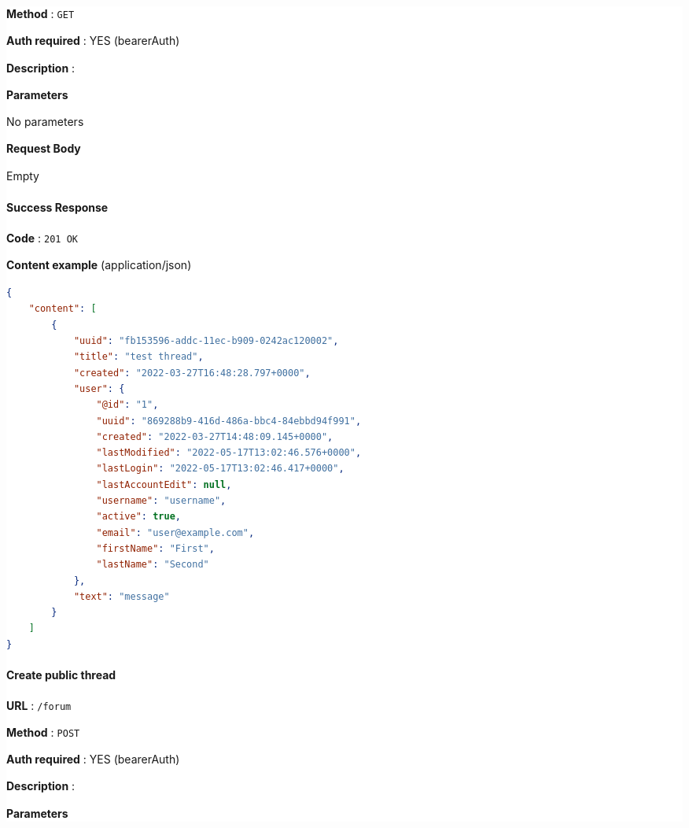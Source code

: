 **Method** : `GET`

**Auth required** : YES (bearerAuth)

**Description** : 

**Parameters**

No parameters

**Request Body**

Empty

#### Success Response

**Code** : `201 OK`

**Content example**
(application/json)
```json
{
    "content": [
        {
            "uuid": "fb153596-addc-11ec-b909-0242ac120002",
            "title": "test thread",
            "created": "2022-03-27T16:48:28.797+0000",
            "user": {
                "@id": "1",
                "uuid": "869288b9-416d-486a-bbc4-84ebbd94f991",
                "created": "2022-03-27T14:48:09.145+0000",
                "lastModified": "2022-05-17T13:02:46.576+0000",
                "lastLogin": "2022-05-17T13:02:46.417+0000",
                "lastAccountEdit": null,
                "username": "username",
                "active": true,
                "email": "user@example.com",
                "firstName": "First",
                "lastName": "Second"
            },
            "text": "message"
        }
	]
}
```

#### Create public thread

**URL** : `/forum`

**Method** : `POST`

**Auth required** : YES (bearerAuth)

**Description** : 

**Parameters**
